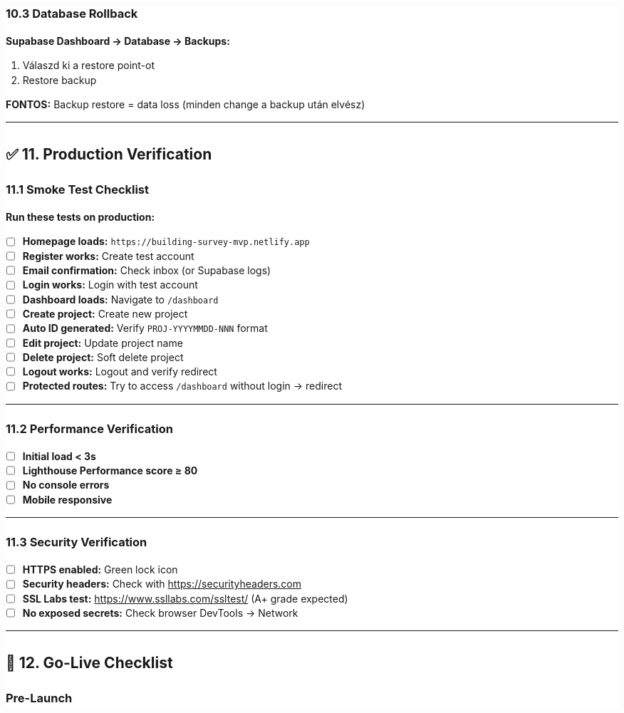 
### 10.3 Database Rollback

**Supabase Dashboard → Database → Backups:**
1. Válaszd ki a restore point-ot
2. Restore backup

**FONTOS:** Backup restore = data loss (minden change a backup után elvész)

---

## ✅ 11. Production Verification

### 11.1 Smoke Test Checklist

**Run these tests on production:**

- [ ] **Homepage loads:** `https://building-survey-mvp.netlify.app`
- [ ] **Register works:** Create test account
- [ ] **Email confirmation:** Check inbox (or Supabase logs)
- [ ] **Login works:** Login with test account
- [ ] **Dashboard loads:** Navigate to `/dashboard`
- [ ] **Create project:** Create new project
- [ ] **Auto ID generated:** Verify `PROJ-YYYYMMDD-NNN` format
- [ ] **Edit project:** Update project name
- [ ] **Delete project:** Soft delete project
- [ ] **Logout works:** Logout and verify redirect
- [ ] **Protected routes:** Try to access `/dashboard` without login → redirect

---

### 11.2 Performance Verification

- [ ] **Initial load < 3s**
- [ ] **Lighthouse Performance score ≥ 80**
- [ ] **No console errors**
- [ ] **Mobile responsive**

---

### 11.3 Security Verification

- [ ] **HTTPS enabled:** Green lock icon
- [ ] **Security headers:** Check with https://securityheaders.com
- [ ] **SSL Labs test:** https://www.ssllabs.com/ssltest/ (A+ grade expected)
- [ ] **No exposed secrets:** Check browser DevTools → Network

---

## 🚀 12. Go-Live Checklist

### Pre-Launch
